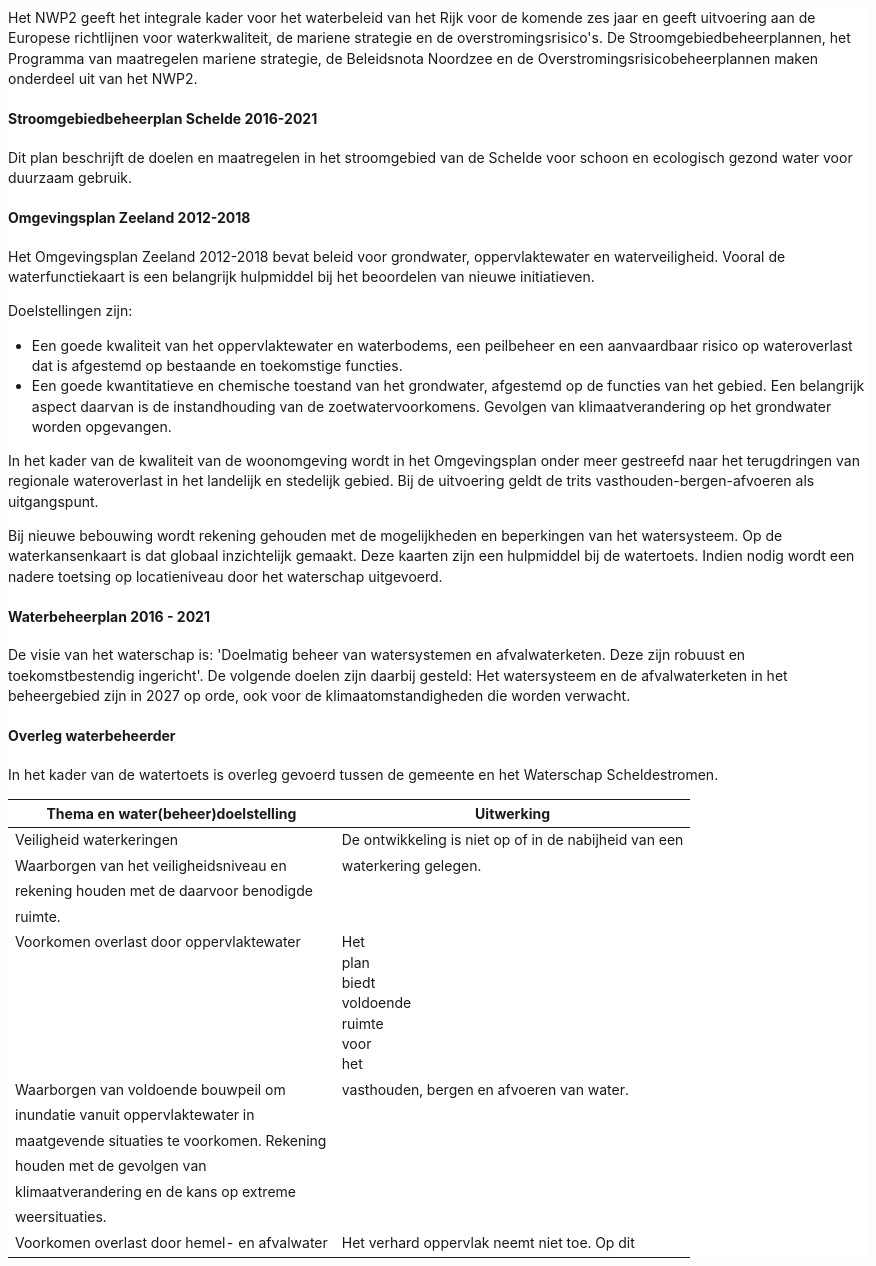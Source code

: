 Het NWP2 geeft het integrale kader voor het waterbeleid van het Rijk voor de komende zes jaar en geeft uitvoering aan de Europese richtlijnen voor waterkwaliteit, de mariene strategie en de overstromingsrisico's. De Stroomgebiedbeheerplannen, het Programma van maatregelen mariene strategie, de Beleidsnota Noordzee en de Overstromingsrisicobeheerplannen maken onderdeel uit van het NWP2.

#### Stroomgebiedbeheerplan Schelde 2016-2021

Dit plan beschrijft de doelen en maatregelen in het stroomgebied van de Schelde voor schoon en ecologisch gezond water voor duurzaam gebruik.

#### Omgevingsplan Zeeland 2012-2018

Het Omgevingsplan Zeeland 2012-2018 bevat beleid voor grondwater, oppervlaktewater en waterveiligheid. Vooral de waterfunctiekaart is een belangrijk hulpmiddel bij het beoordelen van nieuwe initiatieven.

Doelstellingen zijn:

- Een goede kwaliteit van het oppervlaktewater en waterbodems, een peilbeheer en een aanvaardbaar risico op wateroverlast dat is afgestemd op bestaande en toekomstige functies.
- Een goede kwantitatieve en chemische toestand van het grondwater, afgestemd op de functies van het gebied. Een belangrijk aspect daarvan is de instandhouding van de zoetwatervoorkomens. Gevolgen van klimaatverandering op het grondwater worden opgevangen.

In het kader van de kwaliteit van de woonomgeving wordt in het Omgevingsplan onder meer gestreefd naar het terugdringen van regionale wateroverlast in het landelijk en stedelijk gebied. Bij de uitvoering geldt de trits vasthouden-bergen-afvoeren als uitgangspunt.

Bij nieuwe bebouwing wordt rekening gehouden met de mogelijkheden en beperkingen van het watersysteem. Op de waterkansenkaart is dat globaal inzichtelijk gemaakt. Deze kaarten zijn een hulpmiddel bij de watertoets. Indien nodig wordt een nadere toetsing op locatieniveau door het waterschap uitgevoerd.

#### Waterbeheerplan 2016 - 2021

De visie van het waterschap is: 'Doelmatig beheer van watersystemen en afvalwaterketen. Deze zijn robuust en toekomstbestendig ingericht'. De volgende doelen zijn daarbij gesteld: Het watersysteem en de afvalwaterketen in het beheergebied zijn in 2027 op orde, ook voor de klimaatomstandigheden die worden verwacht.

#### Overleg waterbeheerder

In het kader van de watertoets is overleg gevoerd tussen de gemeente en het Waterschap Scheldestromen.

| Thema en water(beheer)doelstelling            | Uitwerking                                                 |
|-----------------------------------------------|------------------------------------------------------------|
| Veiligheid waterkeringen                      | De ontwikkeling is niet op of in de nabijheid van een      |
| Waarborgen van het veiligheidsniveau en       | waterkering gelegen.                                       |
| rekening houden met de daarvoor benodigde     |                                                            |
| ruimte.                                       |                                                            |
| Voorkomen overlast door oppervlaktewater      | Het<br>plan<br>biedt<br>voldoende<br>ruimte<br>voor<br>het |
| Waarborgen van voldoende bouwpeil om          | vasthouden, bergen en afvoeren van water.                  |
| inundatie vanuit oppervlaktewater in          |                                                            |
| maatgevende situaties te voorkomen. Rekening  |                                                            |
| houden met de gevolgen van                    |                                                            |
| klimaatverandering en de kans op extreme      |                                                            |
| weersituaties.                                |                                                            |
| Voorkomen overlast door hemel- en afvalwater  | Het verhard oppervlak neemt niet toe. Op dit               |